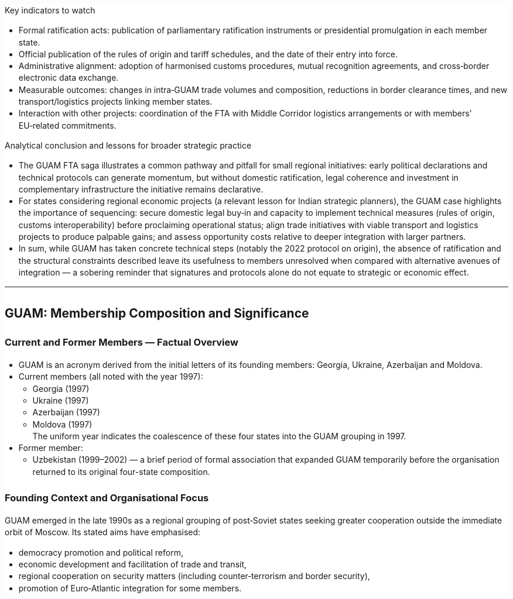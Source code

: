 Key indicators to watch
- Formal ratification acts: publication of parliamentary ratification instruments or presidential promulgation in each member state.
- Official publication of the rules of origin and tariff schedules, and the date of their entry into force.
- Administrative alignment: adoption of harmonised customs procedures, mutual recognition agreements, and cross‑border electronic data exchange.
- Measurable outcomes: changes in intra‑GUAM trade volumes and composition, reductions in border clearance times, and new transport/logistics projects linking member states.
- Interaction with other projects: coordination of the FTA with Middle Corridor logistics arrangements or with members’ EU‑related commitments.

Analytical conclusion and lessons for broader strategic practice
- The GUAM FTA saga illustrates a common pathway and pitfall for small regional initiatives: early political declarations and technical protocols can generate momentum, but without domestic ratification, legal coherence and investment in complementary infrastructure the initiative remains declarative.
- For states considering regional economic projects (a relevant lesson for Indian strategic planners), the GUAM case highlights the importance of sequencing: secure domestic legal buy‑in and capacity to implement technical measures (rules of origin, customs interoperability) before proclaiming operational status; align trade initiatives with viable transport and logistics projects to produce palpable gains; and assess opportunity costs relative to deeper integration with larger partners.
- In sum, while GUAM has taken concrete technical steps (notably the 2022 protocol on origin), the absence of ratification and the structural constraints described leave its usefulness to members unresolved when compared with alternative avenues of integration — a sobering reminder that signatures and protocols alone do not equate to strategic or economic effect.

---

## GUAM: Membership Composition and Significance

### Current and Former Members — Factual Overview
- GUAM is an acronym derived from the initial letters of its founding members: Georgia, Ukraine, Azerbaijan and Moldova.
- Current members (all noted with the year 1997):  
  - Georgia (1997)  
  - Ukraine (1997)  
  - Azerbaijan (1997)  
  - Moldova (1997)  
  The uniform year indicates the coalescence of these four states into the GUAM grouping in 1997.
- Former member:  
  - Uzbekistan (1999–2002) — a brief period of formal association that expanded GUAM temporarily before the organisation returned to its original four-state composition.

### Founding Context and Organisational Focus
GUAM emerged in the late 1990s as a regional grouping of post‑Soviet states seeking greater cooperation outside the immediate orbit of Moscow. Its stated aims have emphasised:
- democracy promotion and political reform,
- economic development and facilitation of trade and transit,
- regional cooperation on security matters (including counter‑terrorism and border security),
- promotion of Euro‑Atlantic integration for some members.
